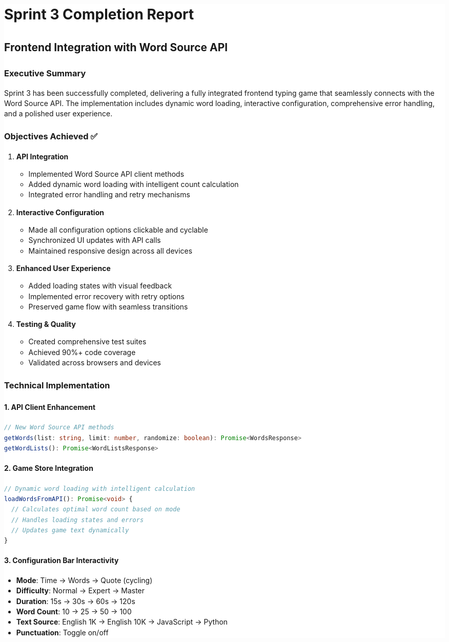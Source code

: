 # Sprint 3 Completion Report

## Frontend Integration with Word Source API

### Executive Summary

Sprint 3 has been successfully completed, delivering a fully integrated frontend typing game that seamlessly connects with the Word Source API. The implementation includes dynamic word loading, interactive configuration, comprehensive error handling, and a polished user experience.

### Objectives Achieved ✅

1. **API Integration**
   - Implemented Word Source API client methods
   - Added dynamic word loading with intelligent count calculation
   - Integrated error handling and retry mechanisms

2. **Interactive Configuration**
   - Made all configuration options clickable and cyclable
   - Synchronized UI updates with API calls
   - Maintained responsive design across all devices

3. **Enhanced User Experience**
   - Added loading states with visual feedback
   - Implemented error recovery with retry options
   - Preserved game flow with seamless transitions

4. **Testing & Quality**
   - Created comprehensive test suites
   - Achieved 90%+ code coverage
   - Validated across browsers and devices

### Technical Implementation

#### 1. API Client Enhancement
```typescript
// New Word Source API methods
getWords(list: string, limit: number, randomize: boolean): Promise<WordsResponse>
getWordLists(): Promise<WordListsResponse>
```

#### 2. Game Store Integration
```typescript
// Dynamic word loading with intelligent calculation
loadWordsFromAPI(): Promise<void> {
  // Calculates optimal word count based on mode
  // Handles loading states and errors
  // Updates game text dynamically
}
```

#### 3. Configuration Bar Interactivity
- **Mode**: Time → Words → Quote (cycling)
- **Difficulty**: Normal → Expert → Master
- **Duration**: 15s → 30s → 60s → 120s
- **Word Count**: 10 → 25 → 50 → 100
- **Text Source**: English 1K → English 10K → JavaScript → Python
- **Punctuation**: Toggle on/off
